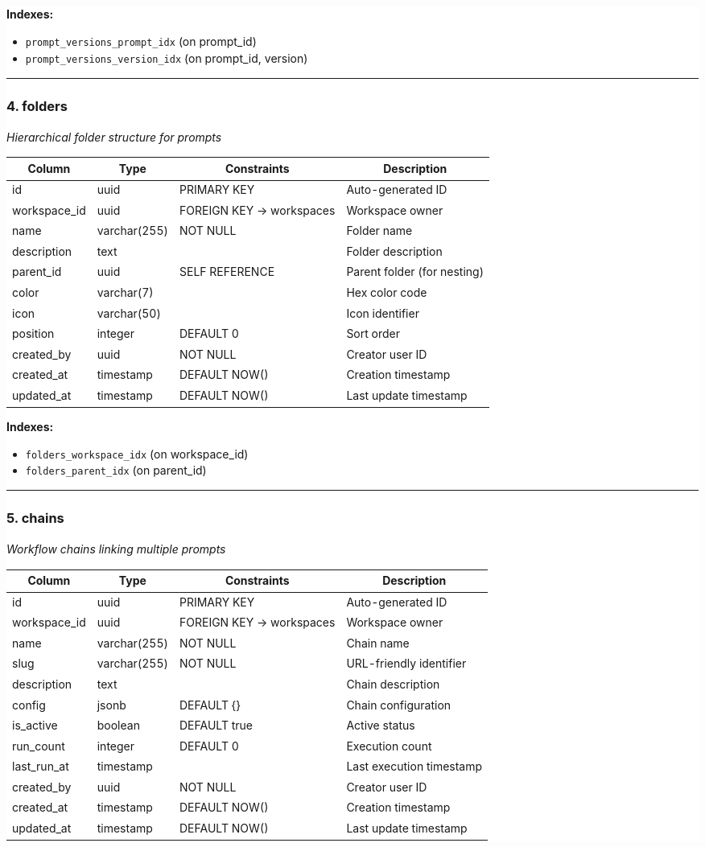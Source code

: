 **Indexes:**
- `prompt_versions_prompt_idx` (on prompt_id)
- `prompt_versions_version_idx` (on prompt_id, version)

---

### 4. **folders**
*Hierarchical folder structure for prompts*

| Column | Type | Constraints | Description |
|--------|------|------------|-------------|
| id | uuid | PRIMARY KEY | Auto-generated ID |
| workspace_id | uuid | FOREIGN KEY → workspaces | Workspace owner |
| name | varchar(255) | NOT NULL | Folder name |
| description | text | | Folder description |
| parent_id | uuid | SELF REFERENCE | Parent folder (for nesting) |
| color | varchar(7) | | Hex color code |
| icon | varchar(50) | | Icon identifier |
| position | integer | DEFAULT 0 | Sort order |
| created_by | uuid | NOT NULL | Creator user ID |
| created_at | timestamp | DEFAULT NOW() | Creation timestamp |
| updated_at | timestamp | DEFAULT NOW() | Last update timestamp |

**Indexes:**
- `folders_workspace_idx` (on workspace_id)
- `folders_parent_idx` (on parent_id)

---

### 5. **chains**
*Workflow chains linking multiple prompts*

| Column | Type | Constraints | Description |
|--------|------|------------|-------------|
| id | uuid | PRIMARY KEY | Auto-generated ID |
| workspace_id | uuid | FOREIGN KEY → workspaces | Workspace owner |
| name | varchar(255) | NOT NULL | Chain name |
| slug | varchar(255) | NOT NULL | URL-friendly identifier |
| description | text | | Chain description |
| config | jsonb | DEFAULT {} | Chain configuration |
| is_active | boolean | DEFAULT true | Active status |
| run_count | integer | DEFAULT 0 | Execution count |
| last_run_at | timestamp | | Last execution timestamp |
| created_by | uuid | NOT NULL | Creator user ID |
| created_at | timestamp | DEFAULT NOW() | Creation timestamp |
| updated_at | timestamp | DEFAULT NOW() | Last update timestamp |
